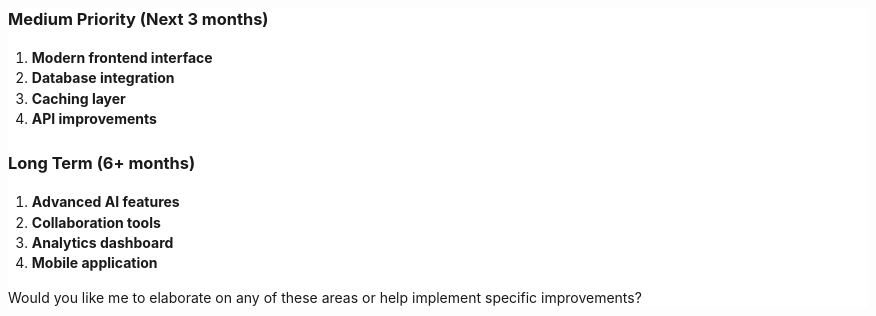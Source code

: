 ### **Medium Priority (Next 3 months)**
1. **Modern frontend interface**
2. **Database integration**
3. **Caching layer**
4. **API improvements**

### **Long Term (6+ months)**
1. **Advanced AI features**
2. **Collaboration tools**
3. **Analytics dashboard**
4. **Mobile application**

Would you like me to elaborate on any of these areas or help implement specific improvements?
